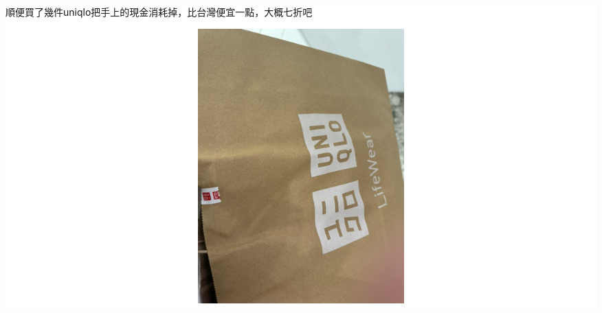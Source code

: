 順便買了幾件uniqlo把手上的現金消耗掉，比台灣便宜一點，大概七折吧

<p style="text-align: center;">
  <img src="/images/posts/jic-p/53.jpeg" width="300">
</p>
